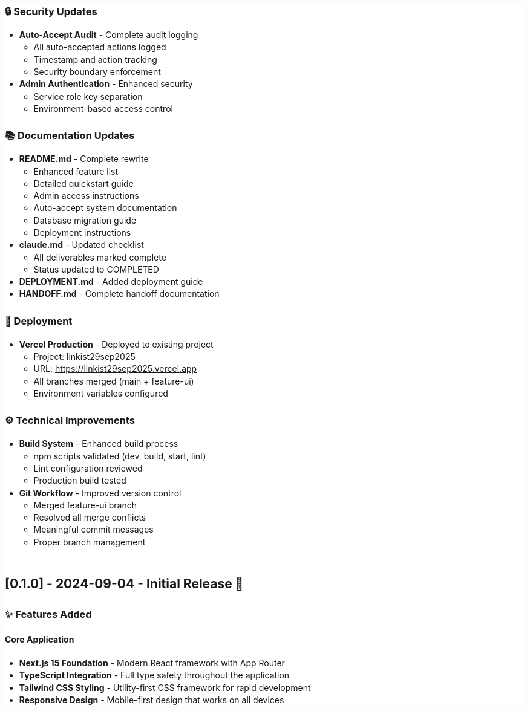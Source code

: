 ### 🔒 Security Updates
- **Auto-Accept Audit** - Complete audit logging
  - All auto-accepted actions logged
  - Timestamp and action tracking
  - Security boundary enforcement
- **Admin Authentication** - Enhanced security
  - Service role key separation
  - Environment-based access control

### 📚 Documentation Updates
- **README.md** - Complete rewrite
  - Enhanced feature list
  - Detailed quickstart guide
  - Admin access instructions
  - Auto-accept system documentation
  - Database migration guide
  - Deployment instructions
- **claude.md** - Updated checklist
  - All deliverables marked complete
  - Status updated to COMPLETED
- **DEPLOYMENT.md** - Added deployment guide
- **HANDOFF.md** - Complete handoff documentation

### 🚀 Deployment
- **Vercel Production** - Deployed to existing project
  - Project: linkist29sep2025
  - URL: https://linkist29sep2025.vercel.app
  - All branches merged (main + feature-ui)
  - Environment variables configured

### ⚙️ Technical Improvements
- **Build System** - Enhanced build process
  - npm scripts validated (dev, build, start, lint)
  - Lint configuration reviewed
  - Production build tested
- **Git Workflow** - Improved version control
  - Merged feature-ui branch
  - Resolved all merge conflicts
  - Meaningful commit messages
  - Proper branch management

---

## [0.1.0] - 2024-09-04 - Initial Release 🎉

### ✨ Features Added

#### Core Application
- **Next.js 15 Foundation** - Modern React framework with App Router
- **TypeScript Integration** - Full type safety throughout the application
- **Tailwind CSS Styling** - Utility-first CSS framework for rapid development
- **Responsive Design** - Mobile-first design that works on all devices
